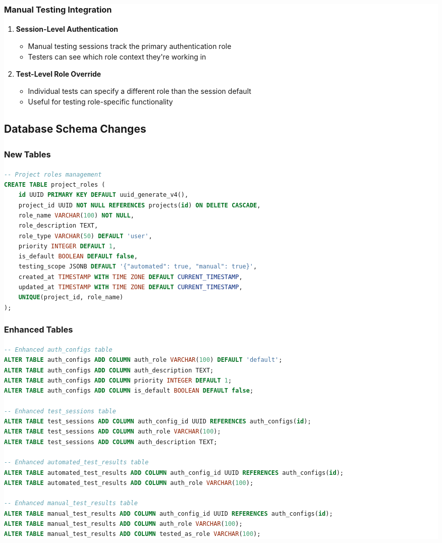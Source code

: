 ### Manual Testing Integration

1. **Session-Level Authentication**
   - Manual testing sessions track the primary authentication role
   - Testers can see which role context they're working in

2. **Test-Level Role Override**
   - Individual tests can specify a different role than the session default
   - Useful for testing role-specific functionality

## Database Schema Changes

### New Tables

```sql
-- Project roles management
CREATE TABLE project_roles (
    id UUID PRIMARY KEY DEFAULT uuid_generate_v4(),
    project_id UUID NOT NULL REFERENCES projects(id) ON DELETE CASCADE,
    role_name VARCHAR(100) NOT NULL,
    role_description TEXT,
    role_type VARCHAR(50) DEFAULT 'user',
    priority INTEGER DEFAULT 1,
    is_default BOOLEAN DEFAULT false,
    testing_scope JSONB DEFAULT '{"automated": true, "manual": true}',
    created_at TIMESTAMP WITH TIME ZONE DEFAULT CURRENT_TIMESTAMP,
    updated_at TIMESTAMP WITH TIME ZONE DEFAULT CURRENT_TIMESTAMP,
    UNIQUE(project_id, role_name)
);
```

### Enhanced Tables

```sql
-- Enhanced auth_configs table
ALTER TABLE auth_configs ADD COLUMN auth_role VARCHAR(100) DEFAULT 'default';
ALTER TABLE auth_configs ADD COLUMN auth_description TEXT;
ALTER TABLE auth_configs ADD COLUMN priority INTEGER DEFAULT 1;
ALTER TABLE auth_configs ADD COLUMN is_default BOOLEAN DEFAULT false;

-- Enhanced test_sessions table  
ALTER TABLE test_sessions ADD COLUMN auth_config_id UUID REFERENCES auth_configs(id);
ALTER TABLE test_sessions ADD COLUMN auth_role VARCHAR(100);
ALTER TABLE test_sessions ADD COLUMN auth_description TEXT;

-- Enhanced automated_test_results table
ALTER TABLE automated_test_results ADD COLUMN auth_config_id UUID REFERENCES auth_configs(id);
ALTER TABLE automated_test_results ADD COLUMN auth_role VARCHAR(100);

-- Enhanced manual_test_results table
ALTER TABLE manual_test_results ADD COLUMN auth_config_id UUID REFERENCES auth_configs(id);
ALTER TABLE manual_test_results ADD COLUMN auth_role VARCHAR(100);
ALTER TABLE manual_test_results ADD COLUMN tested_as_role VARCHAR(100);
```
